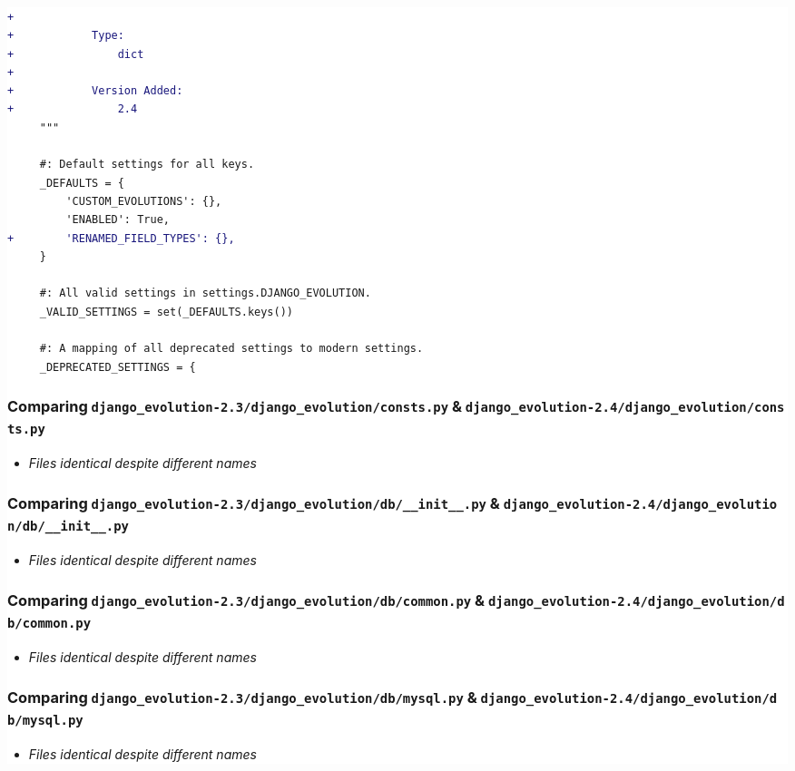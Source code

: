 ```diff
+
+            Type:
+                dict
+
+            Version Added:
+                2.4
     """
 
     #: Default settings for all keys.
     _DEFAULTS = {
         'CUSTOM_EVOLUTIONS': {},
         'ENABLED': True,
+        'RENAMED_FIELD_TYPES': {},
     }
 
     #: All valid settings in settings.DJANGO_EVOLUTION.
     _VALID_SETTINGS = set(_DEFAULTS.keys())
 
     #: A mapping of all deprecated settings to modern settings.
     _DEPRECATED_SETTINGS = {
```

### Comparing `django_evolution-2.3/django_evolution/consts.py` & `django_evolution-2.4/django_evolution/consts.py`

 * *Files identical despite different names*

### Comparing `django_evolution-2.3/django_evolution/db/__init__.py` & `django_evolution-2.4/django_evolution/db/__init__.py`

 * *Files identical despite different names*

### Comparing `django_evolution-2.3/django_evolution/db/common.py` & `django_evolution-2.4/django_evolution/db/common.py`

 * *Files identical despite different names*

### Comparing `django_evolution-2.3/django_evolution/db/mysql.py` & `django_evolution-2.4/django_evolution/db/mysql.py`

 * *Files identical despite different names*

